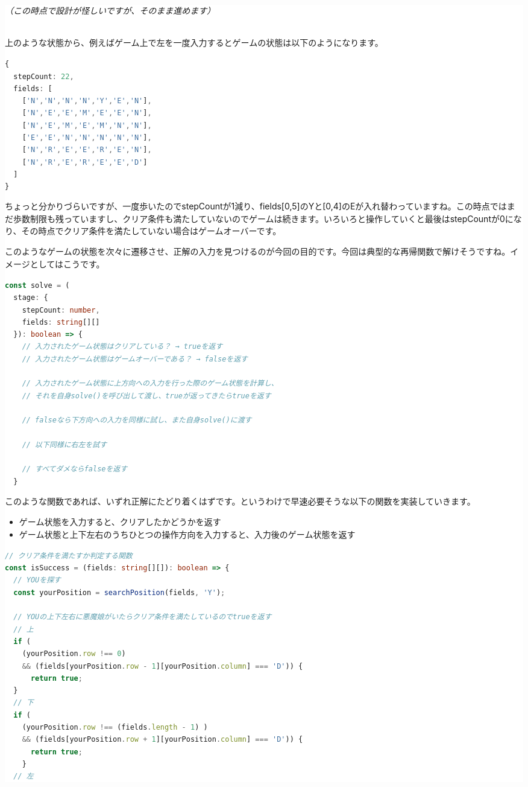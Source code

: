 ###### （この時点で設計が怪しいですが、そのまま進めます）

上のような状態から、例えばゲーム上で左を一度入力するとゲームの状態は以下のようになります。

~~~typescript
{
  stepCount: 22,
  fields: [
    ['N','N','N','N','Y','E','N'],
    ['N','E','E','M','E','E','N'],
    ['N','E','M','E','M','N','N'],
    ['E','E','N','N','N','N','N'],
    ['N','R','E','E','R','E','N'],
    ['N','R','E','R','E','E','D']
  ]
}
~~~

ちょっと分かりづらいですが、一度歩いたのでstepCountが1減り、fields[0,5]のYと[0,4]のEが入れ替わっていますね。この時点ではまだ歩数制限も残っていますし、クリア条件も満たしていないのでゲームは続きます。いろいろと操作していくと最後はstepCountが0になり、その時点でクリア条件を満たしていない場合はゲームオーバーです。

このようなゲームの状態を次々に遷移させ、正解の入力を見つけるのが今回の目的です。今回は典型的な再帰関数で解けそうですね。イメージとしてはこうです。

~~~typescript
const solve = (
  stage: {
    stepCount: number,
    fields: string[][]
  }): boolean => {
    // 入力されたゲーム状態はクリアしている？ → trueを返す
    // 入力されたゲーム状態はゲームオーバーである？ → falseを返す

    // 入力されたゲーム状態に上方向への入力を行った際のゲーム状態を計算し、
    // それを自身solve()を呼び出して渡し、trueが返ってきたらtrueを返す

    // falseなら下方向への入力を同様に試し、また自身solve()に渡す

    // 以下同様に右左を試す

    // すべてダメならfalseを返す
  }
~~~

このような関数であれば、いずれ正解にたどり着くはずです。というわけで早速必要そうな以下の関数を実装していきます。

- ゲーム状態を入力すると、クリアしたかどうかを返す
- ゲーム状態と上下左右のうちひとつの操作方向を入力すると、入力後のゲーム状態を返す

~~~typescript
// クリア条件を満たすか判定する関数
const isSuccess = (fields: string[][]): boolean => {
  // YOUを探す
  const yourPosition = searchPosition(fields, 'Y');

  // YOUの上下左右に悪魔娘がいたらクリア条件を満たしているのでtrueを返す
  // 上
  if (
    (yourPosition.row !== 0)
    && (fields[yourPosition.row - 1][yourPosition.column] === 'D')) {
      return true;
  }
  // 下
  if (
    (yourPosition.row !== (fields.length - 1) )
    && (fields[yourPosition.row + 1][yourPosition.column] === 'D')) {
      return true;
    }
  // 左
~~~